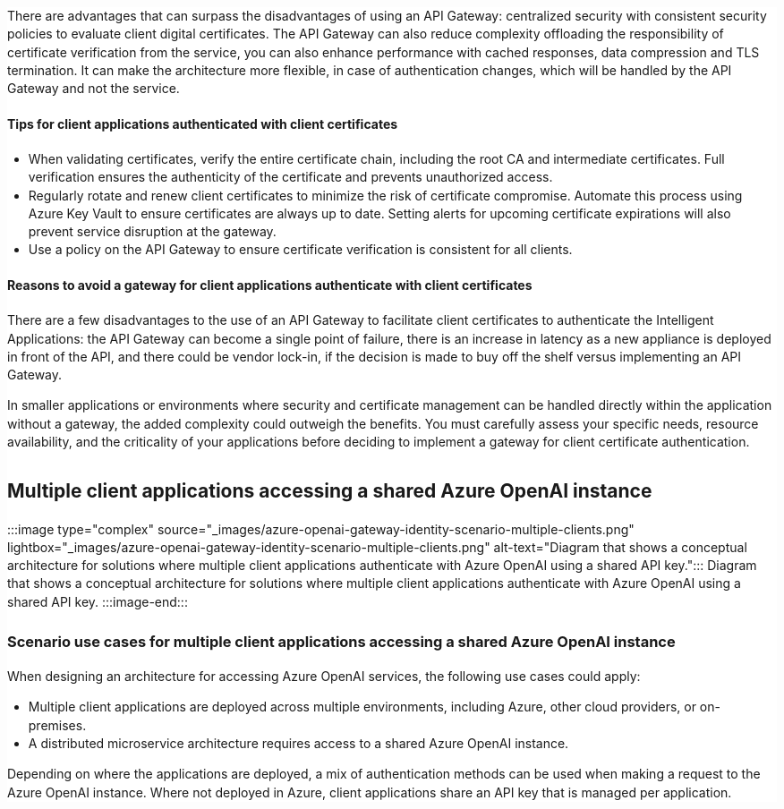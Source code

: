 There are advantages that can surpass the disadvantages of using an API Gateway: centralized security with consistent security policies to evaluate client digital certificates. The API Gateway can also reduce complexity offloading the responsibility of certificate verification from the service, you can also enhance performance with cached responses, data compression and TLS termination. It can make the architecture more flexible, in case of authentication changes, which will be handled by the API Gateway and not the service.

#### Tips for client applications authenticated with client certificates

- When validating certificates, verify the entire certificate chain, including the root CA and intermediate certificates. Full verification ensures the authenticity of the certificate and prevents unauthorized access.
- Regularly rotate and renew client certificates to minimize the risk of certificate compromise. Automate this process using Azure Key Vault to ensure certificates are always up to date. Setting alerts for upcoming certificate expirations will also prevent service disruption at the gateway.
- Use a policy on the API Gateway to ensure certificate verification is consistent for all clients.

#### Reasons to avoid a gateway for client applications authenticate with client certificates

There are a few disadvantages to the use of an API Gateway to facilitate client certificates to authenticate the Intelligent Applications: the API Gateway can become a single point of failure, there is an increase in latency as a new appliance is deployed in front of the API, and there could be vendor lock-in, if the decision is made to buy off the shelf versus implementing an API Gateway.

In smaller applications or environments where security and certificate management can be handled directly within the application without a gateway, the added complexity could outweigh the benefits. You must carefully assess your specific needs, resource availability, and the criticality of your applications before deciding to implement a gateway for client certificate authentication.

## Multiple client applications accessing a shared Azure OpenAI instance

:::image type="complex" source="_images/azure-openai-gateway-identity-scenario-multiple-clients.png" lightbox="_images/azure-openai-gateway-identity-scenario-multiple-clients.png" alt-text="Diagram that shows a conceptual architecture for solutions where multiple client applications authenticate with Azure OpenAI using a shared API key.":::
Diagram that shows a conceptual architecture for solutions where multiple client applications authenticate with Azure OpenAI using a shared API key.
:::image-end:::

### Scenario use cases for multiple client applications accessing a shared Azure OpenAI instance

When designing an architecture for accessing Azure OpenAI services, the following use cases could apply:

- Multiple client applications are deployed across multiple environments, including Azure, other cloud providers, or on-premises.
- A distributed microservice architecture requires access to a shared Azure OpenAI instance.

Depending on where the applications are deployed, a mix of authentication methods can be used when making a request to the Azure OpenAI instance. Where not deployed in Azure, client applications share an API key that is managed per application.
